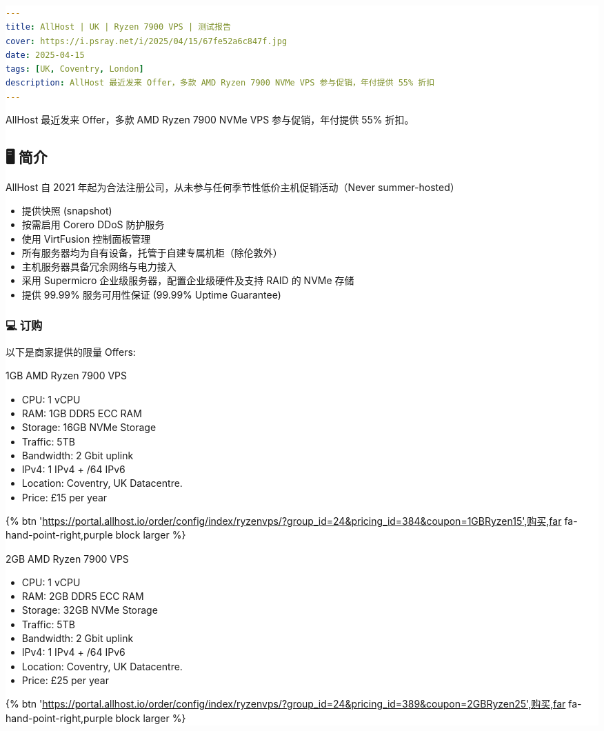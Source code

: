 ```yaml
---
title: AllHost | UK | Ryzen 7900 VPS | 测试报告
cover: https://i.psray.net/i/2025/04/15/67fe52a6c847f.jpg
date: 2025-04-15
tags: [UK, Coventry, London]
description: AllHost 最近发来 Offer，多款 AMD Ryzen 7900 NVMe VPS 参与促销，年付提供 55% 折扣
---
```


AllHost 最近发来 Offer，多款 AMD Ryzen 7900 NVMe VPS 参与促销，年付提供 55% 折扣。

## 🖥️ 简介

AllHost 自 2021 年起为合法注册公司，从未参与任何季节性低价主机促销活动（Never summer-hosted）

- 提供快照 (snapshot)
- 按需启用 Corero DDoS 防护服务
- 使用 VirtFusion 控制面板管理
- 所有服务器均为自有设备，托管于自建专属机柜（除伦敦外）
- 主机服务器具备冗余网络与电力接入
- 采用 Supermicro 企业级服务器，配置企业级硬件及支持 RAID 的 NVMe 存储
- 提供 99.99% 服务可用性保证 (99.99% Uptime Guarantee)

### 💻 订购

以下是商家提供的限量 Offers:

1GB AMD Ryzen 7900 VPS

- CPU: 1 vCPU
- RAM: 1GB DDR5 ECC RAM
- Storage: 16GB NVMe Storage
- Traffic: 5TB
- Bandwidth: 2 Gbit uplink
- IPv4: 1 IPv4 + /64 IPv6
- Location: Coventry, UK Datacentre.
- Price: £15 per year

{% btn 'https://portal.allhost.io/order/config/index/ryzenvps/?group_id=24&pricing_id=384&coupon=1GBRyzen15',购买,far fa-hand-point-right,purple block larger %}

2GB AMD Ryzen 7900 VPS

- CPU: 1 vCPU
- RAM: 2GB DDR5 ECC RAM
- Storage: 32GB NVMe Storage
- Traffic: 5TB
- Bandwidth: 2 Gbit uplink
- IPv4: 1 IPv4 + /64 IPv6
- Location: Coventry, UK Datacentre.
- Price: £25 per year

{% btn 'https://portal.allhost.io/order/config/index/ryzenvps/?group_id=24&pricing_id=389&coupon=2GBRyzen25',购买,far fa-hand-point-right,purple block larger %}
